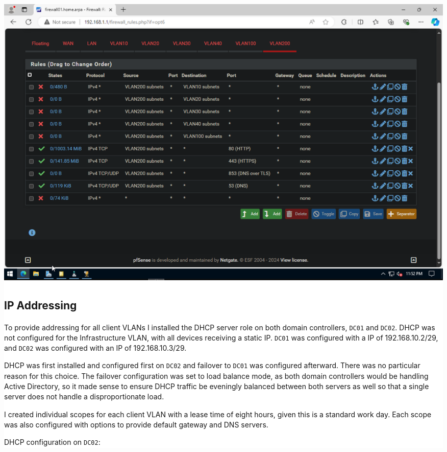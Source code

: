 ![Guest VLAN Rules](img/screenshot5_guestvlanrules.PNG)



## IP Addressing

To provide addressing for all client VLANs I installed the DHCP server role on both domain controllers, `DC01` and `DC02`. DHCP was not configured for the Infrastructure VLAN, with all devices receiving a static IP. `DC01` was configured with a IP of 192.168.10.2/29, and `DC02` was configured with an IP of 192.168.10.3/29.

DHCP was first installed and configured first on `DC02` and failover to `DC01` was configured afterward. There was no particular reason for this choice. The failover configuration was set to load balance mode, as both domain controllers would be handling Active Directory, so it made sense to ensure DHCP traffic be eveningly balanced between both servers as well so that a single server does not handle a disproportionate load.

I created individual scopes for each client VLAN with a lease time of eight hours, given this is a standard work day. Each scope was also configured with options to provide default gateway and DNS servers.

DHCP configuration on `DC02`: